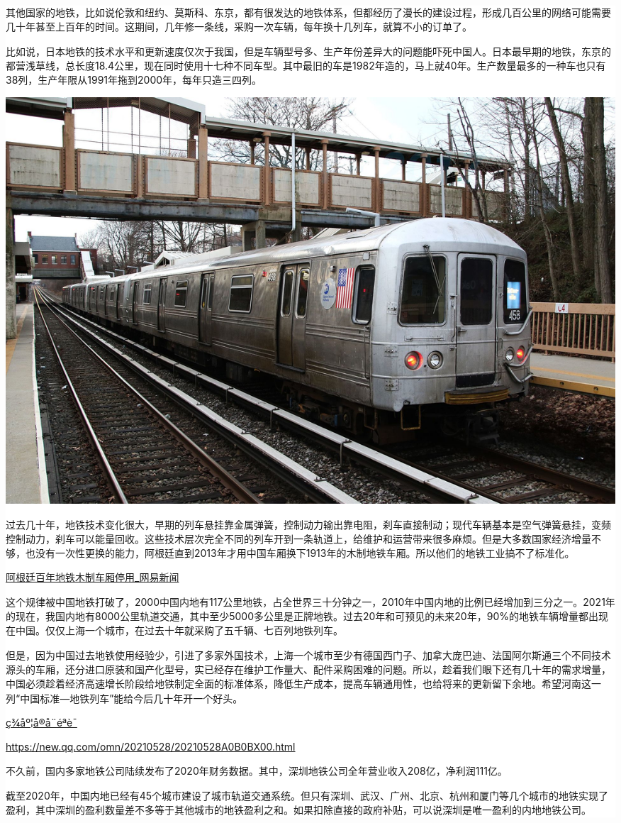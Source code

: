 其他国家的地铁，比如说伦敦和纽约、莫斯科、东京，都有很发达的地铁体系，但都经历了漫长的建设过程，形成几百公里的网络可能需要几十年甚至上百年的时间。这期间，几年修一条线，采购一次车辆，每年换十几列车，就算不小的订单了。

比如说，日本地铁的技术水平和更新速度仅次于我国，但是车辆型号多、生产年份差异大的问题能吓死中国人。日本最早期的地铁，东京的都营浅草线，总长度18.4公里，现在同时使用十七种不同车型。其中最旧的车是1982年造的，马上就40年。生产数量最多的一种车也只有38列，生产年限从1991年拖到2000年，每年只造三四列。

![](images/btnews/0201_0300/0299/media/image1.jpeg)

过去几十年，地铁技术变化很大，早期的列车悬挂靠金属弹簧，控制动力输出靠电阻，刹车直接制动；现代车辆基本是空气弹簧悬挂，变频控制动力，刹车可以能量回收。这些技术层次完全不同的列车开到一条轨道上，给维护和运营带来很多麻烦。但是大多数国家经济增量不够，也没有一次性更换的能力，阿根廷直到2013年才用中国车厢换下1913年的木制地铁车厢。所以他们的地铁工业搞不了标准化。

[阿根廷百年地铁木制车厢停用_网易新闻](https://news.163.com/photoview/00AO0001/30990.html#p=8L0S61QE00AO0001)

这个规律被中国地铁打破了，2000中国内地有117公里地铁，占全世界三十分钟之一，2010年中国内地的比例已经增加到三分之一。2021年的现在，我国内地有8000公里轨道交通，其中至少5000多公里是正牌地铁。过去20年和可预见的未来20年，90%的地铁车辆增量都出现在中国。仅仅上海一个城市，在过去十年就采购了五千辆、七百列地铁列车。

但是，因为中国过去地铁使用经验少，引进了多家外国技术，上海一个城市至少有德国西门子、加拿大庞巴迪、法国阿尔斯通三个不同技术源头的车厢，还分进口原装和国产化型号，实已经存在维护工作量大、配件采购困难的问题。所以，趁着我们眼下还有几十年的需求增量，中国必须趁着经济高速增长阶段给地铁制定全面的标准体系，降低生产成本，提高车辆通用性，也给将来的更新留下余地。希望河南这一列“中国标准—地铁列车”能给今后几十年开一个好头。

[ç¾åº¦å®å¨éªè¯](https://baijiahao.baidu.com/s?id=1700164589330084963&wfr=spider&for=pc)

<https://new.qq.com/omn/20210528/20210528A0B0BX00.html>

不久前，国内多家地铁公司陆续发布了2020年财务数据。其中，深圳地铁公司全年营业收入208亿，净利润111亿。

截至2020年，中国内地已经有45个城市建设了城市轨道交通系统。但只有深圳、武汉、广州、北京、杭州和厦门等几个城市的地铁实现了盈利，其中深圳的盈利数量差不多等于其他城市的地铁盈利之和。如果扣除直接的政府补贴，可以说深圳是唯一盈利的内地地铁公司。

